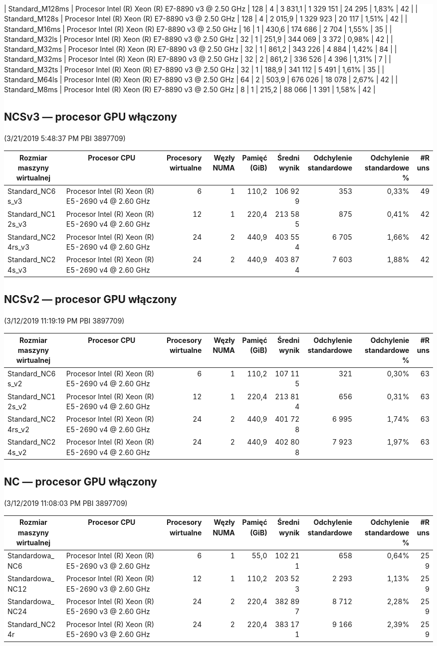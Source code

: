 | Standard_M128ms | Procesor Intel (R) Xeon (R) E7-8890 v3 @ 2.50 GHz | 128 | 4 | 3 831,1 | 1 329 151 | 24 295 | 1,83% | 42 |
| Standard_M128s | Procesor Intel (R) Xeon (R) E7-8890 v3 @ 2.50 GHz | 128 | 4 | 2 015,9 | 1 329 923 | 20 117 | 1,51% | 42 |
| Standard_M16ms | Procesor Intel (R) Xeon (R) E7-8890 v3 @ 2.50 GHz | 16 | 1 | 430,6 | 174 686 | 2 704 | 1,55% | 35 |
| Standard_M32ls | Procesor Intel (R) Xeon (R) E7-8890 v3 @ 2.50 GHz | 32 | 1 | 251,9 | 344 069 | 3 372 | 0,98% | 42 |
| Standard_M32ms | Procesor Intel (R) Xeon (R) E7-8890 v3 @ 2.50 GHz | 32 | 1 | 861,2 | 343 226 | 4 884 | 1,42% | 84 |
| Standard_M32ms | Procesor Intel (R) Xeon (R) E7-8890 v3 @ 2.50 GHz | 32 | 2 | 861,2 | 336 526 | 4 396 | 1,31% | 7 |
| Standard_M32ts | Procesor Intel (R) Xeon (R) E7-8890 v3 @ 2.50 GHz | 32 | 1 | 188,9 | 341 112 | 5 491 | 1,61% | 35 |
| Standard_M64ls | Procesor Intel (R) Xeon (R) E7-8890 v3 @ 2.50 GHz | 64 | 2 | 503,9 | 676 026 | 18 078 | 2,67% | 42 |
| Standard_M8ms | Procesor Intel (R) Xeon (R) E7-8890 v3 @ 2.50 GHz | 8 | 1 | 215,2 | 88 066 | 1 391 | 1,58% | 42 |

## <a name="ncsv3---gpu-enabled"></a>NCSv3 — procesor GPU włączony
(3/21/2019 5:48:37 PM PBI 3897709)

| Rozmiar maszyny wirtualnej | Procesor CPU | Procesory wirtualne | Węzły NUMA | Pamięć (GiB) | Średni wynik | Odchylenie standardowe | Odchylenie standardowe% | #Runs |
| --- | --- | ---: | ---: | ---: | ---: | ---: | ---: | ---: |
| Standard_NC6s_v3 | Procesor Intel (R) Xeon (R) E5-2690 v4 @ 2.60 GHz | 6 | 1 | 110,2 | 106 929 | 353 | 0,33% | 49 |
| Standard_NC12s_v3 | Procesor Intel (R) Xeon (R) E5-2690 v4 @ 2.60 GHz | 12 | 1 | 220,4 | 213 585 | 875 | 0,41% | 42 |
| Standard_NC24rs_v3 | Procesor Intel (R) Xeon (R) E5-2690 v4 @ 2.60 GHz | 24 | 2 | 440,9 | 403 554 | 6 705 | 1,66% | 42 |
| Standard_NC24s_v3 | Procesor Intel (R) Xeon (R) E5-2690 v4 @ 2.60 GHz | 24 | 2 | 440,9 | 403 874 | 7 603 | 1,88% | 42 |

## <a name="ncsv2---gpu-enabled"></a>NCSv2 — procesor GPU włączony
(3/12/2019 11:19:19 PM PBI 3897709)

| Rozmiar maszyny wirtualnej | Procesor CPU | Procesory wirtualne | Węzły NUMA | Pamięć (GiB) | Średni wynik | Odchylenie standardowe | Odchylenie standardowe% | #Runs |
| --- | --- | ---: | ---: | ---: | ---: | ---: | ---: | ---: |
| Standard_NC6s_v2 | Procesor Intel (R) Xeon (R) E5-2690 v4 @ 2.60 GHz | 6 | 1 | 110,2 | 107 115 | 321 | 0,30% | 63 |
| Standard_NC12s_v2 | Procesor Intel (R) Xeon (R) E5-2690 v4 @ 2.60 GHz | 12 | 1 | 220,4 | 213 814 | 656 | 0,31% | 63 |
| Standard_NC24rs_v2 | Procesor Intel (R) Xeon (R) E5-2690 v4 @ 2.60 GHz | 24 | 2 | 440,9 | 401 728 | 6 995 | 1,74% | 63 |
| Standard_NC24s_v2 | Procesor Intel (R) Xeon (R) E5-2690 v4 @ 2.60 GHz | 24 | 2 | 440,9 | 402 808 | 7 923 | 1,97% | 63 |

## <a name="nc---gpu-enabled"></a>NC — procesor GPU włączony
(3/12/2019 11:08:03 PM PBI 3897709)

| Rozmiar maszyny wirtualnej | Procesor CPU | Procesory wirtualne | Węzły NUMA | Pamięć (GiB) | Średni wynik | Odchylenie standardowe | Odchylenie standardowe% | #Runs |
| --- | --- | ---: | ---: | ---: | ---: | ---: | ---: | ---: |
| Standardowa_NC6 | Procesor Intel (R) Xeon (R) E5-2690 v3 @ 2.60 GHz | 6 | 1 | 55,0 | 102 211 | 658 | 0,64% | 259 |
| Standardowa_NC12 | Procesor Intel (R) Xeon (R) E5-2690 v3 @ 2.60 GHz | 12 | 1 | 110,2 | 203 523 | 2 293 | 1,13% | 259 |
| Standardowa_NC24 | Procesor Intel (R) Xeon (R) E5-2690 v3 @ 2.60 GHz | 24 | 2 | 220,4 | 382 897 | 8 712 | 2,28% | 259 |
| Standard_NC24r | Procesor Intel (R) Xeon (R) E5-2690 v3 @ 2.60 GHz | 24 | 2 | 220,4 | 383 171 | 9 166 | 2,39% | 259 |
